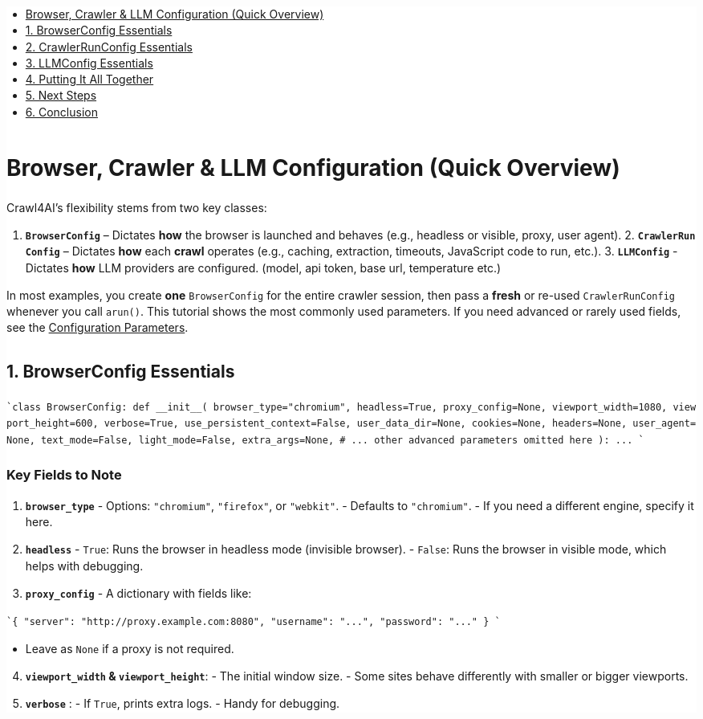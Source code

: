 

  * [Browser, Crawler & LLM Configuration (Quick Overview)](#browser-crawler-llm-configuration-quick-overview)
  * [1. BrowserConfig Essentials](#1-browserconfig-essentials)
  * [2. CrawlerRunConfig Essentials](#2-crawlerrunconfig-essentials)
  * [3. LLMConfig Essentials](#3-llmconfig-essentials)
  * [4. Putting It All Together](#4-putting-it-all-together)
  * [5. Next Steps](#5-next-steps)
  * [6. Conclusion](#6-conclusion)



# Browser, Crawler & LLM Configuration (Quick Overview)

Crawl4AI’s flexibility stems from two key classes:

1. **`BrowserConfig`** – Dictates **how** the browser is launched and behaves (e.g., headless or visible, proxy, user agent). 2. **`CrawlerRunConfig`** – Dictates **how** each **crawl** operates (e.g., caching, extraction, timeouts, JavaScript code to run, etc.). 3. **`LLMConfig`** - Dictates **how** LLM providers are configured. (model, api token, base url, temperature etc.)

In most examples, you create **one** `BrowserConfig` for the entire crawler session, then pass a **fresh** or re-used `CrawlerRunConfig` whenever you call `arun()`. This tutorial shows the most commonly used parameters. If you need advanced or rarely used fields, see the [Configuration Parameters](../../api/parameters/).

## 1. BrowserConfig Essentials

```
`class BrowserConfig: def __init__( browser_type="chromium", headless=True, proxy_config=None, viewport_width=1080, viewport_height=600, verbose=True, use_persistent_context=False, user_data_dir=None, cookies=None, headers=None, user_agent=None, text_mode=False, light_mode=False, extra_args=None, # ... other advanced parameters omitted here ): ... `
```

### Key Fields to Note

1. **`browser_type`** - Options: `"chromium"`, `"firefox"`, or `"webkit"`. - Defaults to `"chromium"`. - If you need a different engine, specify it here.

2. **`headless`** - `True`: Runs the browser in headless mode (invisible browser). - `False`: Runs the browser in visible mode, which helps with debugging.

3. **`proxy_config`** - A dictionary with fields like: 

```
`{ "server": "http://proxy.example.com:8080", "username": "...", "password": "..." } `
```

- Leave as `None` if a proxy is not required. 

4. **`viewport_width` & `viewport_height`**: - The initial window size. - Some sites behave differently with smaller or bigger viewports.

5. **`verbose`** : - If `True`, prints extra logs. - Handy for debugging.
